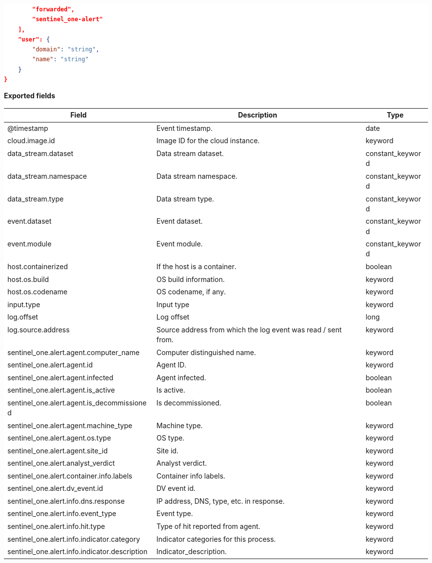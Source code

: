 ```json
        "forwarded",
        "sentinel_one-alert"
    ],
    "user": {
        "domain": "string",
        "name": "string"
    }
}
```

**Exported fields**

| Field | Description | Type |
|---|---|---|
| @timestamp | Event timestamp. | date |
| cloud.image.id | Image ID for the cloud instance. | keyword |
| data_stream.dataset | Data stream dataset. | constant_keyword |
| data_stream.namespace | Data stream namespace. | constant_keyword |
| data_stream.type | Data stream type. | constant_keyword |
| event.dataset | Event dataset. | constant_keyword |
| event.module | Event module. | constant_keyword |
| host.containerized | If the host is a container. | boolean |
| host.os.build | OS build information. | keyword |
| host.os.codename | OS codename, if any. | keyword |
| input.type | Input type | keyword |
| log.offset | Log offset | long |
| log.source.address | Source address from which the log event was read / sent from. | keyword |
| sentinel_one.alert.agent.computer_name | Computer distinguished name. | keyword |
| sentinel_one.alert.agent.id | Agent ID. | keyword |
| sentinel_one.alert.agent.infected | Agent infected. | boolean |
| sentinel_one.alert.agent.is_active | Is active. | boolean |
| sentinel_one.alert.agent.is_decommissioned | Is decommissioned. | boolean |
| sentinel_one.alert.agent.machine_type | Machine type. | keyword |
| sentinel_one.alert.agent.os.type | OS type. | keyword |
| sentinel_one.alert.agent.site_id | Site id. | keyword |
| sentinel_one.alert.analyst_verdict | Analyst verdict. | keyword |
| sentinel_one.alert.container.info.labels | Container info labels. | keyword |
| sentinel_one.alert.dv_event.id | DV event id. | keyword |
| sentinel_one.alert.info.dns.response | IP address, DNS, type, etc. in response. | keyword |
| sentinel_one.alert.info.event_type | Event type. | keyword |
| sentinel_one.alert.info.hit.type | Type of hit reported from agent. | keyword |
| sentinel_one.alert.info.indicator.category | Indicator categories for this process. | keyword |
| sentinel_one.alert.info.indicator.description | Indicator_description. | keyword |